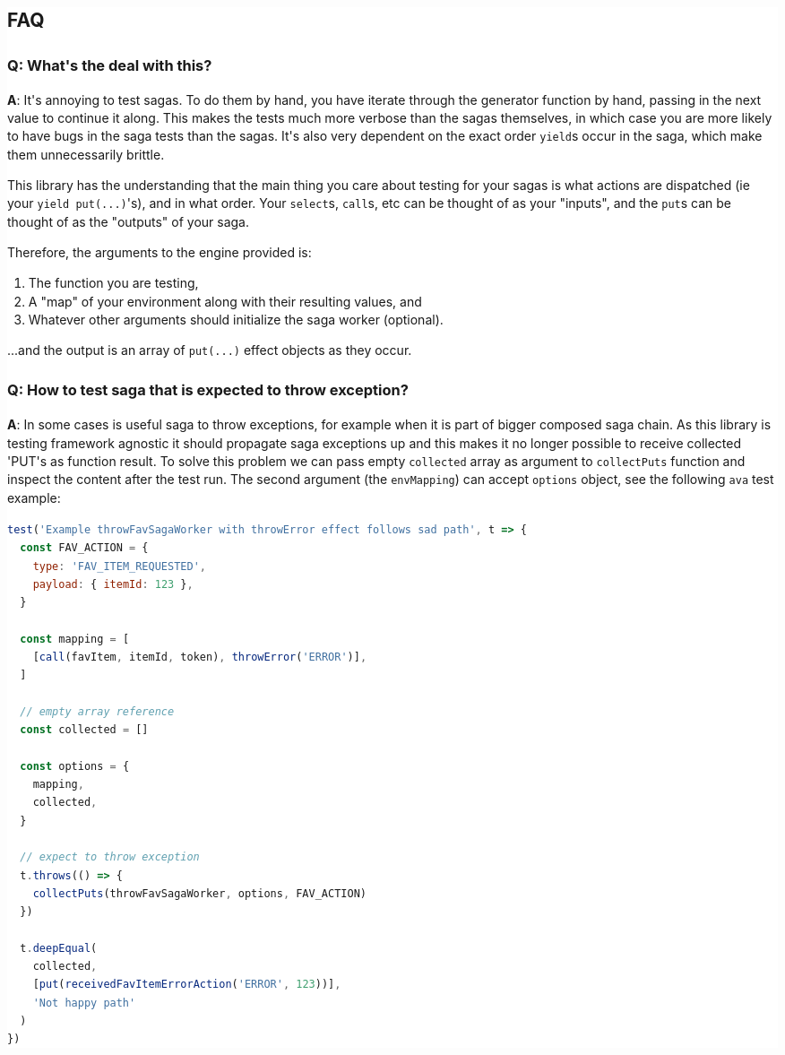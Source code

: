 
## FAQ

### Q: What's the deal with this?
**A**: It's annoying to test sagas. To do them by hand, you have iterate through the generator function by hand, passing in the next value to continue it along. This makes the tests much more verbose than the sagas themselves, in which case you are more likely to have bugs in the saga tests than the sagas. It's also very dependent on the exact order `yield`s occur in the saga, which make them unnecessarily brittle.

This library has the understanding that the main thing you care about testing for your sagas is what actions are dispatched (ie your `yield put(...)`'s), and in what order. Your `select`s, `call`s, etc can be thought of as your "inputs", and the `put`s can be thought of as the "outputs" of your saga.

Therefore, the arguments to the engine provided is:

1. The function you are testing,
2. A "map" of your environment along with their resulting values, and
3. Whatever other arguments should initialize the saga worker (optional).

...and the output is an array of `put(...)` effect objects as they occur.

### Q: How to test saga that is expected to throw exception?
**A**: In some cases is useful saga to throw exceptions, for example when it is part of bigger composed saga chain. As this library is testing framework agnostic it should propagate saga exceptions up and this makes it no longer possible to receive collected 'PUT's as function result. To solve this problem we can pass empty `collected` array as argument to `collectPuts` function and inspect the content after the test run. The second argument (the `envMapping`) can accept `options` object, see the following `ava` test example:

```js
test('Example throwFavSagaWorker with throwError effect follows sad path', t => {
  const FAV_ACTION = {
    type: 'FAV_ITEM_REQUESTED',
    payload: { itemId: 123 },
  }

  const mapping = [
    [call(favItem, itemId, token), throwError('ERROR')],
  ]

  // empty array reference
  const collected = []

  const options = {
    mapping,
    collected,
  }

  // expect to throw exception
  t.throws(() => {
    collectPuts(throwFavSagaWorker, options, FAV_ACTION)
  })

  t.deepEqual(
    collected,
    [put(receivedFavItemErrorAction('ERROR', 123))],
    'Not happy path'
  )
})
```
